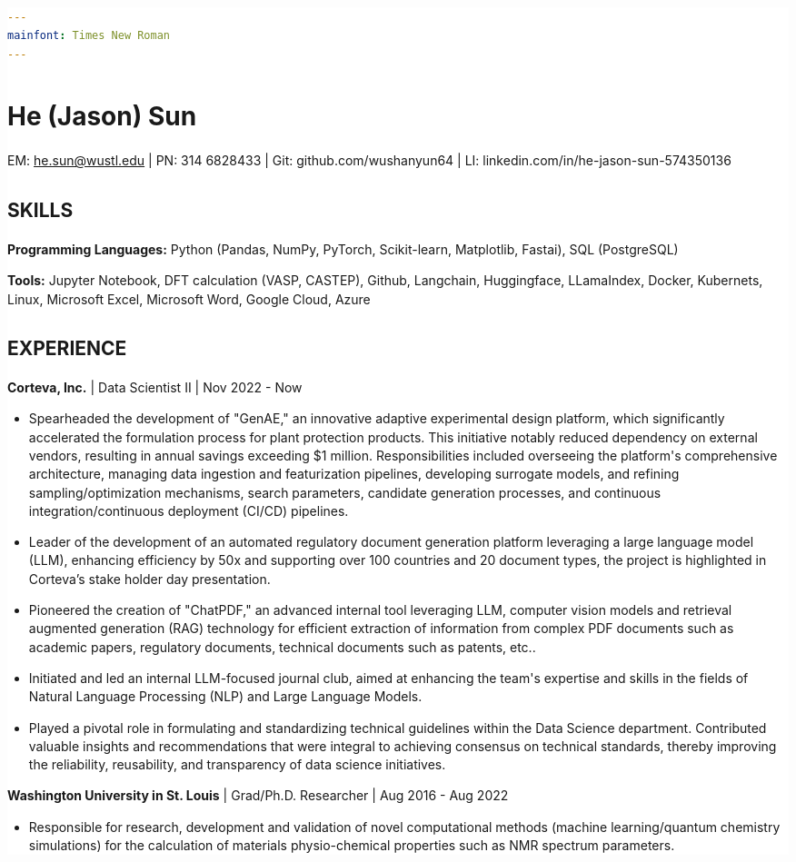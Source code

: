 ```yaml
---
mainfont: Times New Roman
---
```

# He (Jason) Sun

EM: he.sun@wustl.edu | PN: 314 6828433 | Git: github.com/wushanyun64 | LI: linkedin.com/in/he-jason-sun-574350136

## SKILLS

**Programming Languages:** Python (Pandas, NumPy, PyTorch, Scikit-learn, Matplotlib, Fastai), SQL (PostgreSQL)

**Tools:** Jupyter Notebook, DFT calculation (VASP, CASTEP), Github, Langchain, Huggingface, LLamaIndex, Docker, Kubernets, Linux, Microsoft Excel, Microsoft Word, Google Cloud, Azure

## EXPERIENCE

**Corteva, Inc.** | Data Scientist II | Nov 2022 - Now

* Spearheaded the development of "GenAE," an innovative adaptive experimental design platform, which significantly accelerated the formulation process for plant protection products. This initiative notably reduced dependency on external vendors, resulting in annual savings exceeding $1 million. Responsibilities included overseeing the platform's comprehensive architecture, managing data ingestion and featurization pipelines, developing surrogate models, and refining sampling/optimization mechanisms, search parameters, candidate generation processes, and continuous integration/continuous deployment (CI/CD) pipelines.

* Leader of the development of an automated regulatory document generation platform leveraging a large language model (LLM), enhancing efficiency by 50x and supporting over 100 countries and 20 document types, the project is highlighted in Corteva’s stake holder day presentation.

* Pioneered the creation of "ChatPDF," an advanced internal tool leveraging LLM, computer vision models and retrieval augmented generation (RAG) technology for efficient extraction of information from complex PDF documents such as academic papers, regulatory documents, technical documents such as patents, etc..

* Initiated and led an internal LLM-focused journal club, aimed at enhancing the team's expertise and skills in the fields of Natural Language Processing (NLP) and Large Language Models.

* Played a pivotal role in formulating and standardizing technical guidelines within the Data Science department. Contributed valuable insights and recommendations that were integral to achieving consensus on technical standards, thereby improving the reliability, reusability, and transparency of data science initiatives.

**Washington University in St. Louis** | Grad/Ph.D. Researcher | Aug 2016 - Aug 2022

* Responsible for research, development and validation of novel computational methods (machine learning/quantum chemistry simulations) for the calculation of materials physio-chemical properties such as NMR spectrum parameters.
